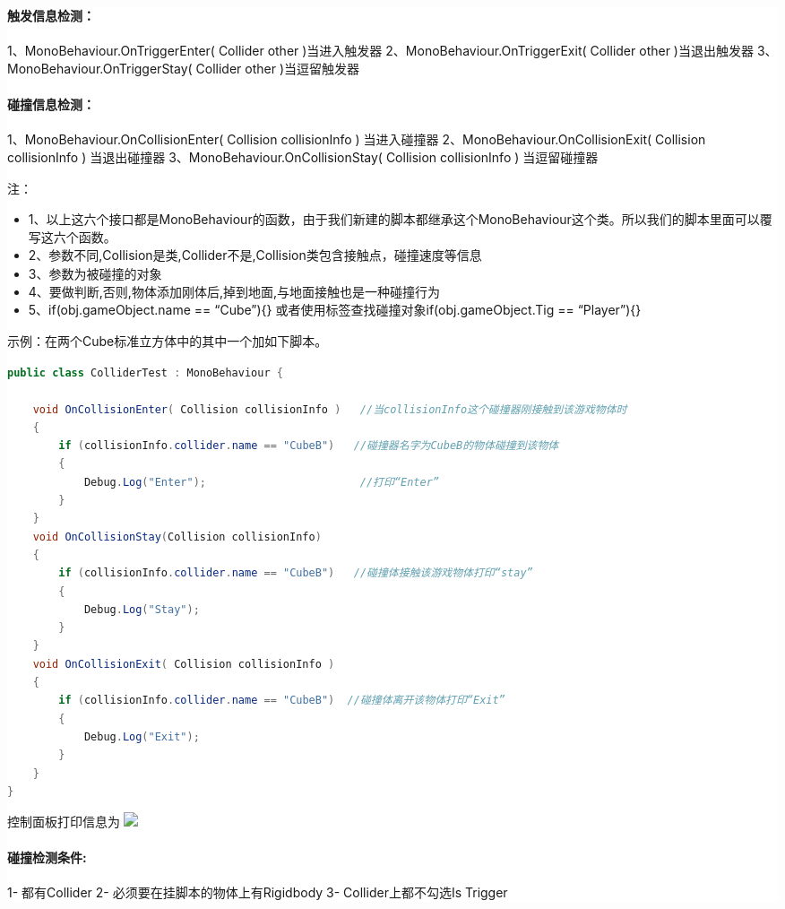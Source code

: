 #### 触发信息检测：
1、MonoBehaviour.OnTriggerEnter( Collider other )当进入触发器
2、MonoBehaviour.OnTriggerExit( Collider other )当退出触发器
3、MonoBehaviour.OnTriggerStay( Collider other )当逗留触发器

#### 碰撞信息检测：
1、MonoBehaviour.OnCollisionEnter( Collision collisionInfo ) 当进入碰撞器
2、MonoBehaviour.OnCollisionExit( Collision collisionInfo ) 当退出碰撞器
3、MonoBehaviour.OnCollisionStay( Collision collisionInfo )  当逗留碰撞器

注：
* 1、以上这六个接口都是MonoBehaviour的函数，由于我们新建的脚本都继承这个MonoBehaviour这个类。所以我们的脚本里面可以覆写这六个函数。
* 2、参数不同,Collision是类,Collider不是,Collision类包含接触点，碰撞速度等信息
* 3、参数为被碰撞的对象
* 4、要做判断,否则,物体添加刚体后,掉到地面,与地面接触也是一种碰撞行为
* 5、if(obj.gameObject.name == “Cube”){} 或者使用标签查找碰撞对象if(obj.gameObject.Tig == “Player”){}

示例：在两个Cube标准立方体中的其中一个加如下脚本。
```c#
public class ColliderTest : MonoBehaviour {

	void OnCollisionEnter( Collision collisionInfo )   //当collisionInfo这个碰撞器刚接触到该游戏物体时
    {
        if (collisionInfo.collider.name == "CubeB")   //碰撞器名字为CubeB的物体碰撞到该物体
        {
            Debug.Log("Enter");                        //打印“Enter”
        }
    }
    void OnCollisionStay(Collision collisionInfo)
    {
        if (collisionInfo.collider.name == "CubeB")   //碰撞体接触该游戏物体打印“stay”
        {
            Debug.Log("Stay");
        }
    }
    void OnCollisionExit( Collision collisionInfo )
    {
        if (collisionInfo.collider.name == "CubeB")  //碰撞体离开该物体打印“Exit”
        {
            Debug.Log("Exit");
        }
    }
}
```
控制面板打印信息为
![](https://nts.newbieol.com/static/k25/02_%E6%B8%B8%E6%88%8F%E5%BC%95%E6%93%8E%E6%A0%B8%E5%BF%83/11_%E7%89%A9%E7%90%86%E7%B3%BB%E7%BB%9F_%E7%A2%B0%E6%92%9E/img/%E5%9B%BE%E7%89%8717.png)

#### 碰撞检测条件:
1- 都有Collider
2- 必须要在挂脚本的物体上有Rigidbody
3- Collider上都不勾选Is Trigger
